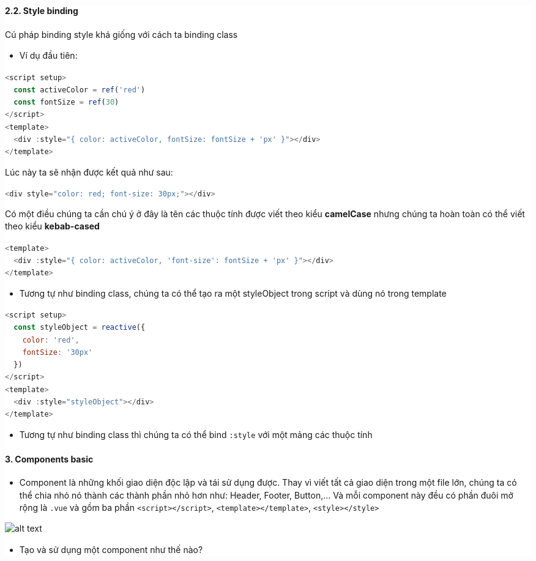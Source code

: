 #### 2.2. Style binding

Cú pháp binding style khá giống với cách ta binding class

- Ví dụ đầu tiên:

```js
<script setup>
  const activeColor = ref('red')
  const fontSize = ref(30)
</script>
<template>
  <div :style="{ color: activeColor, fontSize: fontSize + 'px' }"></div>
</template>
```

Lúc này ta sẽ nhận được kết quả như sau:

```js
<div style="color: red; font-size: 30px;"></div>
```

Có một điều chúng ta cần chú ý ở đây là tên các thuộc tính được viết theo kiểu **camelCase** nhưng chúng ta hoàn toàn có thể viết theo kiểu **kebab-cased**

```js
<template>
  <div :style="{ color: activeColor, 'font-size': fontSize + 'px' }"></div>
</template>
```

- Tương tự như binding class, chúng ta có thể tạo ra một styleObject trong script và dùng nó trong template

```js
<script setup>
  const styleObject = reactive({
    color: 'red',
    fontSize: '30px'
  })
</script>
<template>
  <div :style="styleObject"></div>
</template>
```

- Tương tự như binding class thì chúng ta có thể bind `:style` với một mảng các thuộc tính

#### 3. Components basic

- Component là những khối giao diện độc lập và tái sử dụng được. Thay vì viết tất cả giao diện trong một file lớn, chúng ta có thể chia nhỏ nó thành các thành phần nhỏ hơn như: Header, Footer, Button,... Và mỗi component này đều có phần đuôi mở rộng là `.vue` và gồm ba phần `<script></script>`, `<template></template>`, `<style></style>`

![alt text](img/week-4/image.png)

- Tạo và sử dụng một component như thế nào?
